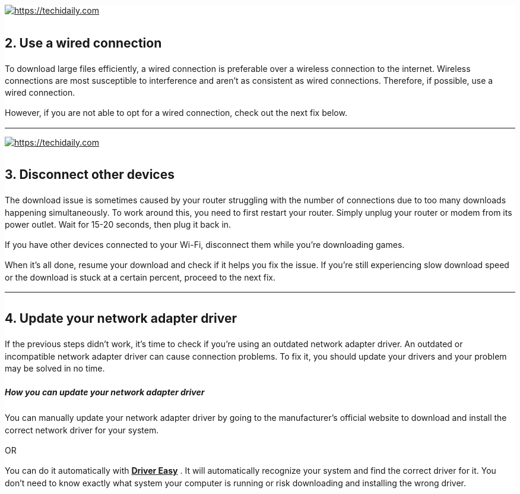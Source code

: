 <a href="https://arkmc.pxf.io/c/5597632/352557/5172" target="_top" id="352557">
  <img src="//a.impactradius-go.com/display-ad/5172-352557" border="0" alt="https://techidaily.com" width="720" height="90"/>
</a>
<img height="0" width="0" src="https://arkmc.pxf.io/i/5597632/352557/5172" style="position:absolute;visibility:hidden;" border="0" />

## 2\. Use a wired connection

 To download large files efficiently, a wired connection is preferable over a wireless connection to the internet. Wireless connections are most susceptible to interference and aren’t as consistent as wired connections. Therefore, if possible, use a wired connection.

 However, if you are not able to opt for a wired connection, check out the next fix below.

---


<a href="https://appsumo.8odi.net/c/5597632/2024338/7443" target="_top" id="2024338">
  <img src="//a.impactradius-go.com/display-ad/7443-2024338" border="0" alt="https://techidaily.com" width="728" height="90"/>
</a>
<img height="0" width="0" src="https://appsumo.8odi.net/i/5597632/2024338/7443" style="position:absolute;visibility:hidden;" border="0" />

## 3\. Disconnect other devices

 The download issue is sometimes caused by your router struggling with the number of connections due to too many downloads happening simultaneously. To work around this, you need to first restart your router. Simply unplug your router or modem from its power outlet. Wait for 15-20 seconds, then plug it back in.

 If you have other devices connected to your Wi-Fi, disconnect them while you’re downloading games.

 When it’s all done, resume your download and check if it helps you fix the issue. If you’re still experiencing slow download speed or the download is stuck at a certain percent, proceed to the next fix.

---

## 4\. Update your network adapter driver

 If the previous steps didn’t work, it’s time to check if you’re using an outdated network adapter driver. An outdated or incompatible network adapter driver can cause connection problems. To fix it, you should update your drivers and your problem may be solved in no time.

##### How you can update your network adapter driver

 You can manually update your network adapter driver by going to the manufacturer’s official website to download and install the correct network driver for your system.

OR

 You can do it automatically with **[Driver Easy](https://tools.techidaily.com/drivereasy/download/)**  . It will automatically recognize your system and find the correct driver for it. You don’t need to know exactly what system your computer is running or risk downloading and installing the wrong driver.
